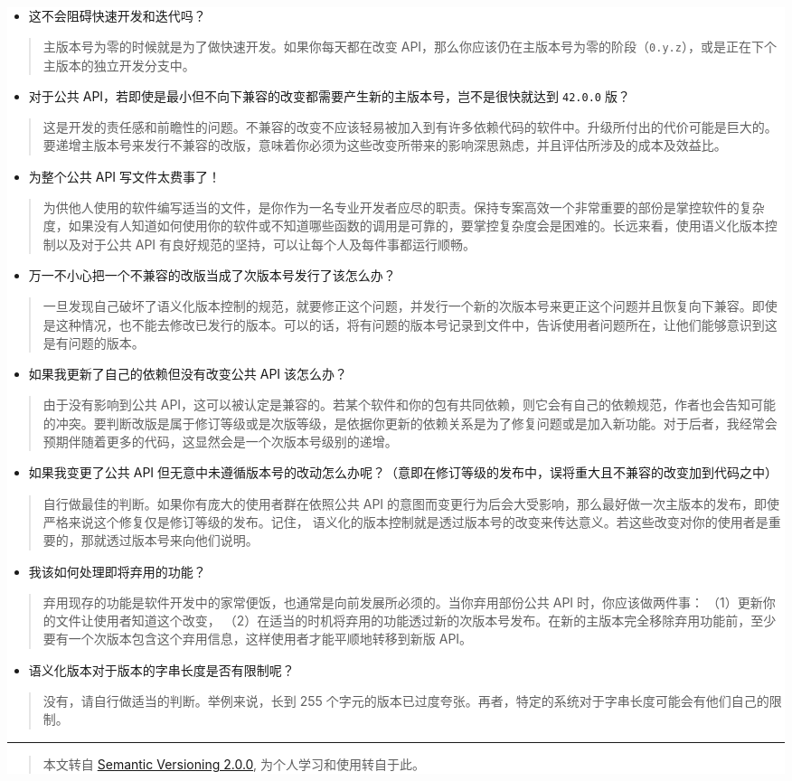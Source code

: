 * 这不会阻碍快速开发和迭代吗？
> 主版本号为零的时候就是为了做快速开发。如果你每天都在改变 API，那么你应该仍在主版本号为零的阶段（`0.y.z`），或是正在下个主版本的独立开发分支中。

* 对于公共 API，若即使是最小但不向下兼容的改变都需要产生新的主版本号，岂不是很快就达到 `42.0.0` 版？
> 这是开发的责任感和前瞻性的问题。不兼容的改变不应该轻易被加入到有许多依赖代码的软件中。升级所付出的代价可能是巨大的。要递增主版本号来发行不兼容的改版，意味着你必须为这些改变所带来的影响深思熟虑，并且评估所涉及的成本及效益比。

* 为整个公共 API 写文件太费事了！
> 为供他人使用的软件编写适当的文件，是你作为一名专业开发者应尽的职责。保持专案高效一个非常重要的部份是掌控软件的复杂度，如果没有人知道如何使用你的软件或不知道哪些函数的调用是可靠的，要掌控复杂度会是困难的。长远来看，使用语义化版本控制以及对于公共 API 有良好规范的坚持，可以让每个人及每件事都运行顺畅。

* 万一不小心把一个不兼容的改版当成了次版本号发行了该怎么办？
> 一旦发现自己破坏了语义化版本控制的规范，就要修正这个问题，并发行一个新的次版本号来更正这个问题并且恢复向下兼容。即使是这种情况，也不能去修改已发行的版本。可以的话，将有问题的版本号记录到文件中，告诉使用者问题所在，让他们能够意识到这是有问题的版本。

* 如果我更新了自己的依赖但没有改变公共 API 该怎么办？
> 由于没有影响到公共 API，这可以被认定是兼容的。若某个软件和你的包有共同依赖，则它会有自己的依赖规范，作者也会告知可能的冲突。要判断改版是属于修订等级或是次版等级，是依据你更新的依赖关系是为了修复问题或是加入新功能。对于后者，我经常会预期伴随着更多的代码，这显然会是一个次版本号级别的递增。

* 如果我变更了公共 API 但无意中未遵循版本号的改动怎么办呢？（意即在修订等级的发布中，误将重大且不兼容的改变加到代码之中）
> 自行做最佳的判断。如果你有庞大的使用者群在依照公共 API 的意图而变更行为后会大受影响，那么最好做一次主版本的发布，即使严格来说这个修复仅是修订等级的发布。记住， 语义化的版本控制就是透过版本号的改变来传达意义。若这些改变对你的使用者是重要的，那就透过版本号来向他们说明。

* 我该如何处理即将弃用的功能？
> 弃用现存的功能是软件开发中的家常便饭，也通常是向前发展所必须的。当你弃用部份公共 API 时，你应该做两件事：
> （1）更新你的文件让使用者知道这个改变，
> （2）在适当的时机将弃用的功能透过新的次版本号发布。在新的主版本完全移除弃用功能前，至少要有一个次版本包含这个弃用信息，这样使用者才能平顺地转移到新版 API。

* 语义化版本对于版本的字串长度是否有限制呢？
> 没有，请自行做适当的判断。举例来说，长到 255 个字元的版本已过度夸张。再者，特定的系统对于字串长度可能会有他们自己的限制。

---

> 本文转自 [Semantic Versioning 2.0.0](https://semver.org/), 为个人学习和使用转自于此。